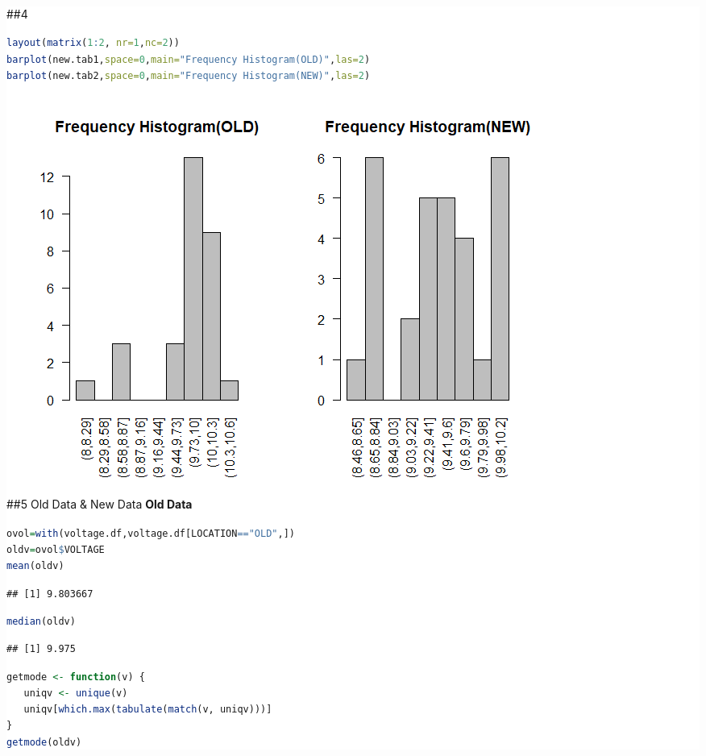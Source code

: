 ##4

```r
layout(matrix(1:2, nr=1,nc=2))
barplot(new.tab1,space=0,main="Frequency Histogram(OLD)",las=2) 
barplot(new.tab2,space=0,main="Frequency Histogram(NEW)",las=2) 
```

![](Assignment1Rmd_files/figure-html/unnamed-chunk-14-1.png)

##5 Old Data & New Data
**Old Data**

```r
ovol=with(voltage.df,voltage.df[LOCATION=="OLD",])
oldv=ovol$VOLTAGE
mean(oldv)
```

```
## [1] 9.803667
```

```r
median(oldv)
```

```
## [1] 9.975
```

```r
getmode <- function(v) {
   uniqv <- unique(v)
   uniqv[which.max(tabulate(match(v, uniqv)))]
}
getmode(oldv)
```
